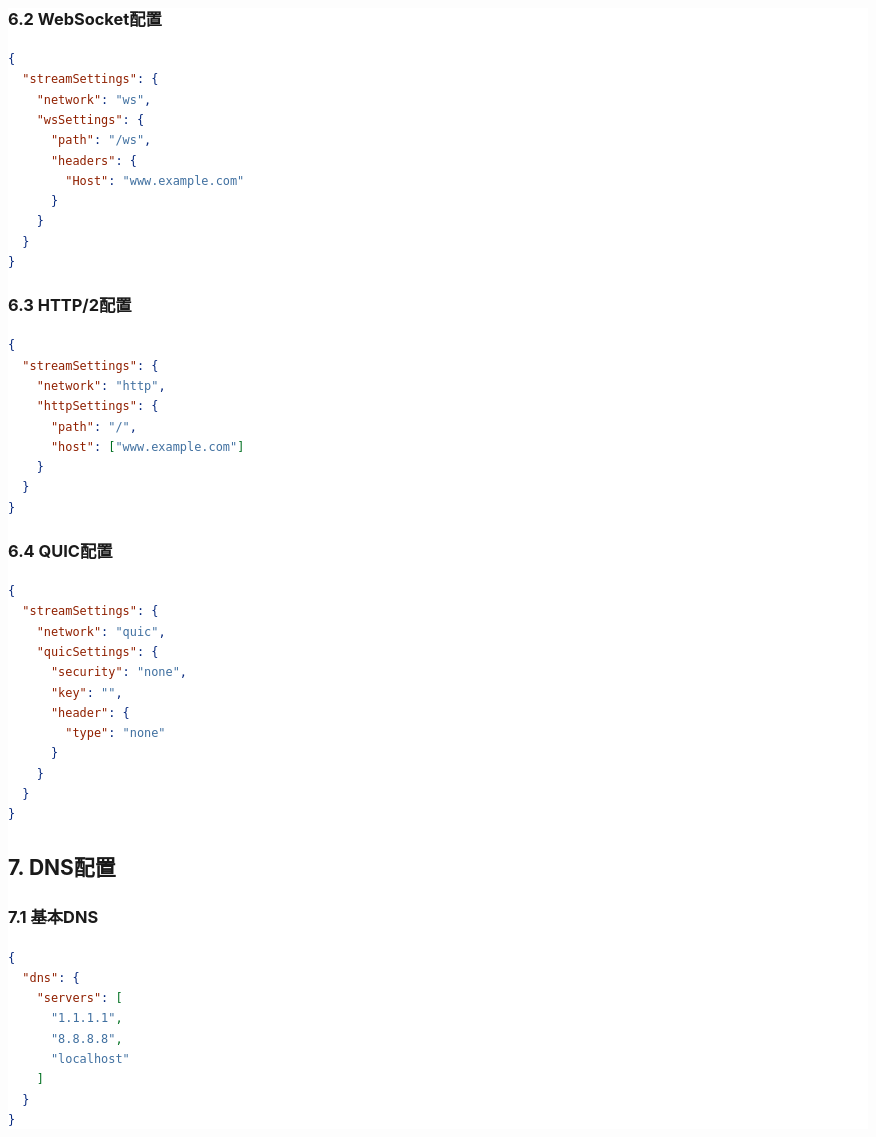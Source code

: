 ### 6.2 WebSocket配置
```json
{
  "streamSettings": {
    "network": "ws",
    "wsSettings": {
      "path": "/ws",
      "headers": {
        "Host": "www.example.com"
      }
    }
  }
}
```

### 6.3 HTTP/2配置
```json
{
  "streamSettings": {
    "network": "http",
    "httpSettings": {
      "path": "/",
      "host": ["www.example.com"]
    }
  }
}
```

### 6.4 QUIC配置
```json
{
  "streamSettings": {
    "network": "quic",
    "quicSettings": {
      "security": "none",
      "key": "",
      "header": {
        "type": "none"
      }
    }
  }
}
```

## 7. DNS配置

### 7.1 基本DNS
```json
{
  "dns": {
    "servers": [
      "1.1.1.1",
      "8.8.8.8",
      "localhost"
    ]
  }
}
```
